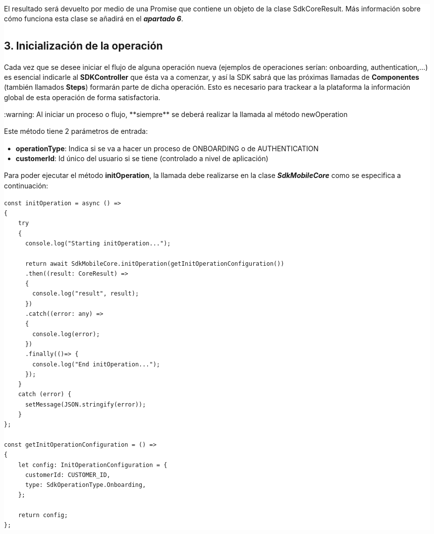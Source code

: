 El resultado será devuelto por medio de una Promise que contiene un objeto de la clase SdkCoreResult. Más información sobre cómo funciona esta clase se añadirá en el ***apartado 6***.

## 3. Inicialización de la operación
Cada vez que se desee iniciar el flujo de alguna operación nueva (ejemplos de operaciones serían: onboarding, authentication,…) es esencial indicarle al **SDKController** que ésta va a comenzar, y así la SDK sabrá que las próximas llamadas de **Componentes** (también llamados **Steps**) formarán parte de dicha operación. Esto es necesario para trackear a la plataforma la información global de esta operación de forma satisfactoria.

<div class="warning">
<span class="warning">:warning:</span>
Al iniciar un proceso o flujo, **siempre** se deberá realizar la llamada al método newOperation
</div>

Este método tiene 2 parámetros de entrada:

- **operationType**: Indica si se va a hacer un proceso de ONBOARDING o de AUTHENTICATION
- **customerId**: Id único del usuario si se tiene (controlado a nivel de aplicación)

Para poder ejecutar el método **initOperation**, la llamada debe realizarse en la clase ***SdkMobileCore*** como se especifica a continuación:

```
const initOperation = async () => 
{ 
    try 
    {
      console.log("Starting initOperation...");

      return await SdkMobileCore.initOperation(getInitOperationConfiguration())
      .then((result: CoreResult) => 
      {
        console.log("result", result);
      })
      .catch((error: any) => 
      {
        console.log(error);
      })
      .finally(()=> {
        console.log("End initOperation...");
      });
    } 
    catch (error) {
      setMessage(JSON.stringify(error));
    }
};

const getInitOperationConfiguration = () => 
{
    let config: InitOperationConfiguration = {
      customerId: CUSTOMER_ID,
      type: SdkOperationType.Onboarding,
    };

    return config;
};
```
